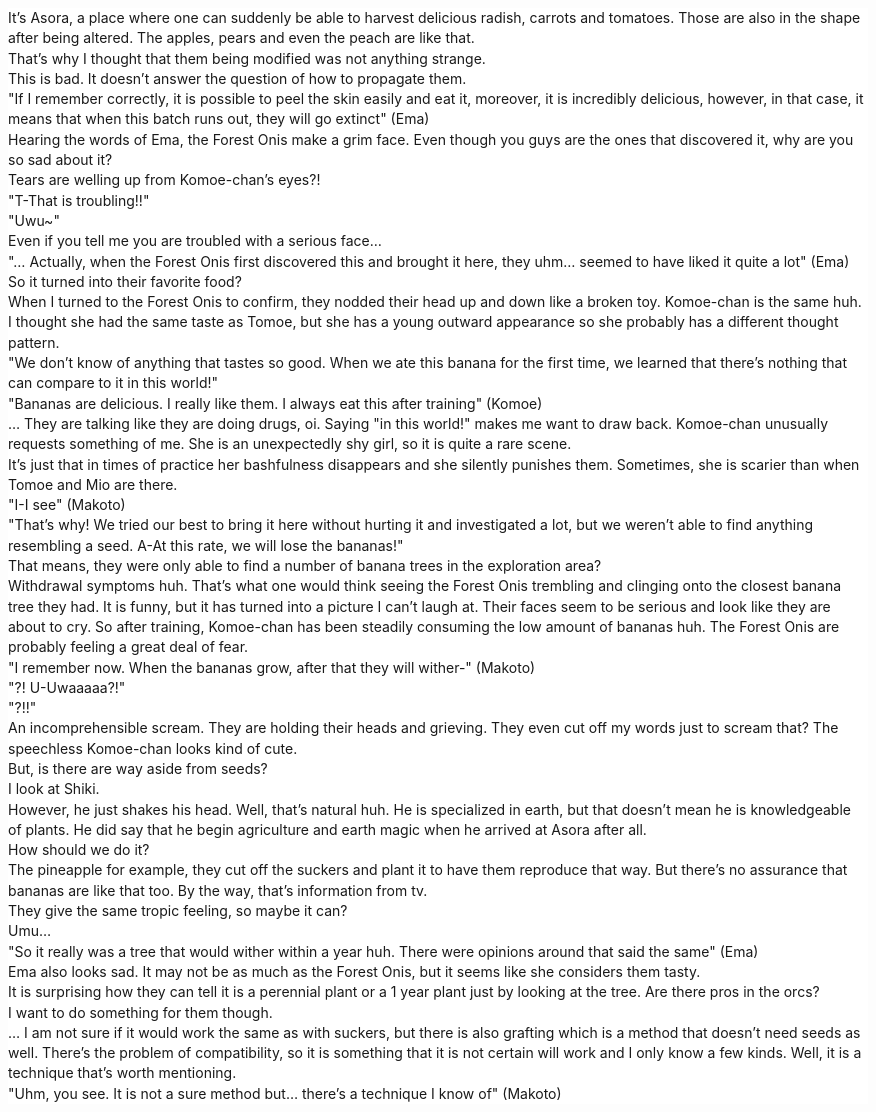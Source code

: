 It’s Asora, a place where one can suddenly be able to harvest delicious radish, carrots and tomatoes. Those are also in the shape after being altered. The apples, pears and even the peach are like that.<br/>
That’s why I thought that them being modified was not anything strange.<br/>
This is bad. It doesn’t answer the question of how to propagate them.<br/>
"If I remember correctly, it is possible to peel the skin easily and eat it, moreover, it is incredibly delicious, however, in that case, it means that when this batch runs out, they will go extinct" (Ema)<br/>
Hearing the words of Ema, the Forest Onis make a grim face. Even though you guys are the ones that discovered it, why are you so sad about it?<br/>
Tears are welling up from Komoe-chan’s eyes?!<br/>
"T-That is troubling!!"<br/>
"Uwu~"<br/>
Even if you tell me you are troubled with a serious face…<br/>
"… Actually, when the Forest Onis first discovered this and brought it here, they uhm… seemed to have liked it quite a lot" (Ema)<br/>
So it turned into their favorite food?<br/>
When I turned to the Forest Onis to confirm, they nodded their head up and down like a broken toy. Komoe-chan is the same huh. I thought she had the same taste as Tomoe, but she has a young outward appearance so she probably has a different thought pattern.<br/>
"We don’t know of anything that tastes so good. When we ate this banana for the first time, we learned that there’s nothing that can compare to it in this world!"<br/>
"Bananas are delicious. I really like them. I always eat this after training" (Komoe)<br/>
… They are talking like they are doing drugs, oi. Saying "in this world!" makes me want to draw back. Komoe-chan unusually requests something of me. She is an unexpectedly shy girl, so it is quite a rare scene.<br/>
It’s just that in times of practice her bashfulness disappears and she silently punishes them. Sometimes, she is scarier than when Tomoe and Mio are there.<br/>
"I-I see" (Makoto)<br/>
"That’s why! We tried our best to bring it here without hurting it and investigated a lot, but we weren’t able to find anything resembling a seed. A-At this rate, we will lose the bananas!"<br/>
That means, they were only able to find a number of banana trees in the exploration area?<br/>
Withdrawal symptoms huh. That’s what one would think seeing the Forest Onis trembling and clinging onto the closest banana tree they had. It is funny, but it has turned into a picture I can’t laugh at. Their faces seem to be serious and look like they are about to cry. So after training, Komoe-chan has been steadily consuming the low amount of bananas huh. The Forest Onis are probably feeling a great deal of fear.<br/>
"I remember now. When the bananas grow, after that they will wither-" (Makoto)<br/>
"?! U-Uwaaaaa?!"<br/>
"?!!"<br/>
An incomprehensible scream. They are holding their heads and grieving. They even cut off my words just to scream that? The speechless Komoe-chan looks kind of cute.<br/>
But, is there are way aside from seeds?<br/>
I look at Shiki.<br/>
However, he just shakes his head. Well, that’s natural huh. He is specialized in earth, but that doesn’t mean he is knowledgeable of plants. He did say that he begin agriculture and earth magic when he arrived at Asora after all.<br/>
How should we do it?<br/>
The pineapple for example, they cut off the suckers and plant it to have them reproduce that way. But there’s no assurance that bananas are like that too. By the way, that’s information from tv.<br/>
They give the same tropic feeling, so maybe it can?<br/>
Umu…<br/>
"So it really was a tree that would wither within a year huh. There were opinions around that said the same" (Ema)<br/>
Ema also looks sad. It may not be as much as the Forest Onis, but it seems like she considers them tasty.<br/>
It is surprising how they can tell it is a perennial plant or a 1 year plant just by looking at the tree. Are there pros in the orcs?<br/>
I want to do something for them though.<br/>
… I am not sure if it would work the same as with suckers, but there is also grafting which is a method that doesn’t need seeds as well. There’s the problem of compatibility, so it is something that it is not certain will work and I only know a few kinds. Well, it is a technique that’s worth mentioning.<br/>
"Uhm, you see. It is not a sure method but… there’s a technique I know of" (Makoto)<br/>